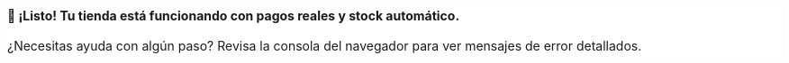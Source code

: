 
**🎉 ¡Listo! Tu tienda está funcionando con pagos reales y stock automático.**

¿Necesitas ayuda con algún paso? Revisa la consola del navegador para ver mensajes de error detallados.

